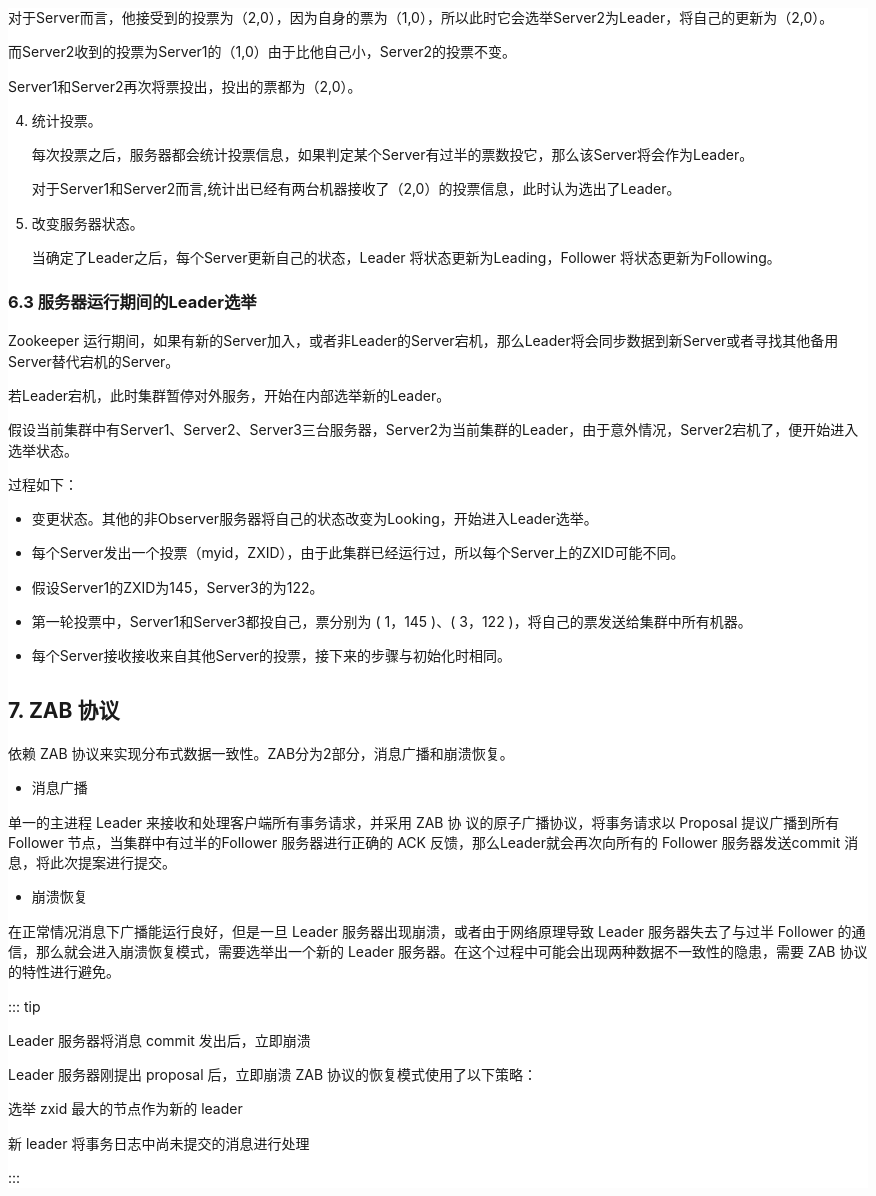    对于Server而言，他接受到的投票为（2,0），因为自身的票为（1,0），所以此时它会选举Server2为Leader，将自己的更新为（2,0）。

   而Server2收到的投票为Server1的（1,0）由于比他自己小，Server2的投票不变。

   Server1和Server2再次将票投出，投出的票都为（2,0）。

4. 统计投票。

   每次投票之后，服务器都会统计投票信息，如果判定某个Server有过半的票数投它，那么该Server将会作为Leader。

   对于Server1和Server2而言,统计出已经有两台机器接收了（2,0）的投票信息，此时认为选出了Leader。

5. 改变服务器状态。

   当确定了Leader之后，每个Server更新自己的状态，Leader 将状态更新为Leading，Follower 将状态更新为Following。

### 6.3 服务器运行期间的Leader选举

Zookeeper 运行期间，如果有新的Server加入，或者非Leader的Server宕机，那么Leader将会同步数据到新Server或者寻找其他备用Server替代宕机的Server。

若Leader宕机，此时集群暂停对外服务，开始在内部选举新的Leader。

假设当前集群中有Server1、Server2、Server3三台服务器，Server2为当前集群的Leader，由于意外情况，Server2宕机了，便开始进入选举状态。

过程如下：

- 变更状态。其他的非Observer服务器将自己的状态改变为Looking，开始进入Leader选举。

- 每个Server发出一个投票（myid，ZXID），由于此集群已经运行过，所以每个Server上的ZXID可能不同。

- 假设Server1的ZXID为145，Server3的为122。

- 第一轮投票中，Server1和Server3都投自己，票分别为 ( 1，145 )、( 3，122 )，将自己的票发送给集群中所有机器。

- 每个Server接收接收来自其他Server的投票，接下来的步骤与初始化时相同。

## 7. ZAB 协议

依赖 ZAB 协议来实现分布式数据一致性。ZAB分为2部分，消息广播和崩溃恢复。

- 消息广播

单一的主进程 Leader 来接收和处理客户端所有事务请求，并采用 ZAB 协 议的原子广播协议，将事务请求以 Proposal 提议广播到所有 Follower 节点，当集群中有过半的Follower 服务器进行正确的 ACK 反馈，那么Leader就会再次向所有的 Follower 服务器发送commit 消息，将此次提案进行提交。

- 崩溃恢复

在正常情况消息下广播能运行良好，但是一旦 Leader 服务器出现崩溃，或者由于网络原理导致 Leader 服务器失去了与过半 Follower 的通信，那么就会进入崩溃恢复模式，需要选举出一个新的 Leader 服务器。在这个过程中可能会出现两种数据不一致性的隐患，需要 ZAB 协议的特性进行避免。

::: tip 

Leader 服务器将消息 commit 发出后，立即崩溃

Leader 服务器刚提出 proposal 后，立即崩溃 ZAB 协议的恢复模式使用了以下策略：

选举 zxid 最大的节点作为新的 leader

新 leader 将事务日志中尚未提交的消息进行处理

:::
